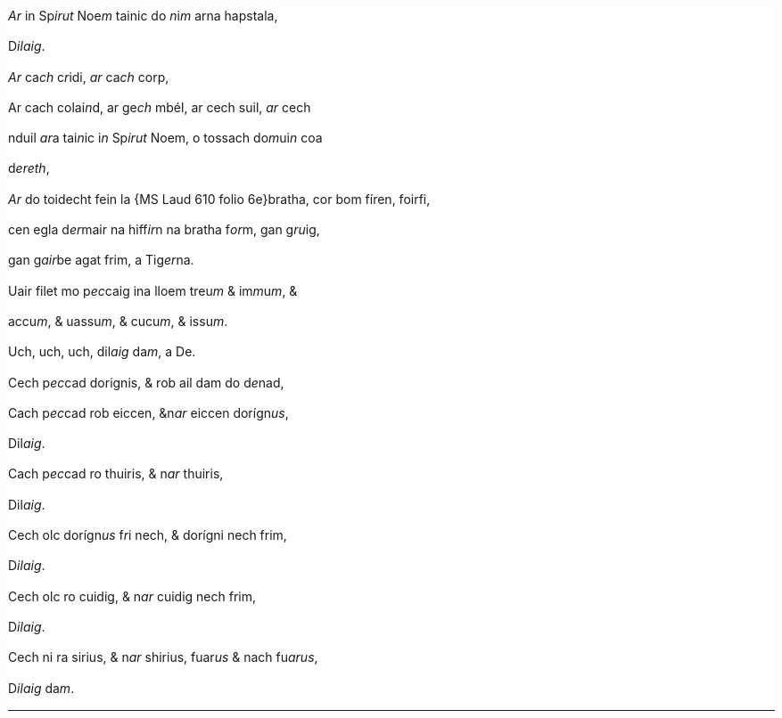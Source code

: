 
*Ar* in Sp*irut* Noe*m* tainic do *n*i*m* arna hapstala,
  

D*ilaig*.


*Ar* ca*ch* c*r*idi, *ar* ca*ch* corp,
  

Ar cach colai*n*d, ar ge*ch* mbél, ar cech suil, *ar* cech
  

nduil *ar*a tai*n*ic i*n* Sp*irut* Noem, o tossach do*m*ui*n* coa
  

d*ereth*,


*Ar* do toidecht fein la {MS Laud 610 folio 6e}bratha, cor bom fíren, foirfi,
  

cen egla d*er*mair na hiff*ir*n na bratha f*or*m, gan g*ru*ig,
  

gan g*air*be agat frim, a Tig*er*na.


Uair filet mo p*ec*caig ina lloem treu*m* & im*m*u*m*, &
  

accu*m*, & uassu*m*, & cucu*m*, & issu*m*.
  

Uch, uch, uch, dil*aig* da*m*, a De.
  

Cech p*ec*cad dorignis, & rob ail dam do d*e*nad,
  

Cach p*ec*cad rob eiccen, &n*ar* eiccen dorígn*us*,
  

Dil*aig*.


Cach p*ec*cad ro thuiris, & n*ar* thuiris,
  

Dil*aig*.


Cech olc dorígn*us* f*r*i nech, & dorígni nech frim,
  

D*ilaig*.


Cech olc ro cuidig, & n*ar* cuidig nech frim,
  

D*ilaig*.


Cech ni ra sirius, & n*ar* shirius, fuar*us* & nach fu*arus*,
  

D*ilaig* da*m*.
  



---
